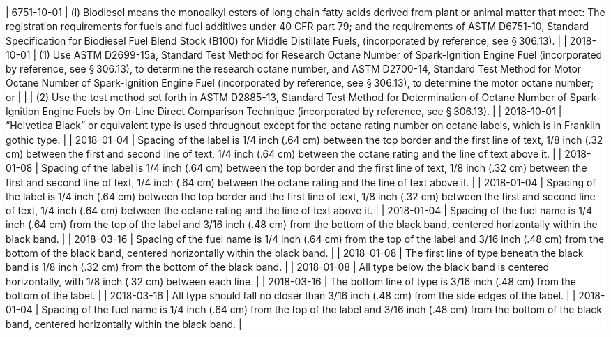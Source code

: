 | 6751-10-01 | (l) Biodiesel means the monoalkyl esters of long chain fatty acids derived from plant or animal matter that meet: The registration requirements for fuels and fuel additives under 40 CFR part 79; and the requirements of ASTM D6751-10, Standard Specification for Biodiesel Fuel Blend Stock (B100) for Middle Distillate Fuels, (incorporated by reference, see &#167;&#8201;306.13).         |
| 2018-10-01 | (1) Use ASTM D2699-15a, Standard Test Method for Research Octane Number of Spark-Ignition Engine Fuel (incorporated by reference, see &#167;&#8201;306.13), to determine the research octane number, and ASTM D2700-14, Standard Test Method for Motor Octane Number of Spark-Ignition Engine Fuel (incorporated by reference, see &#167;&#8201;306.13), to determine the motor octane number; or |
|            |               (2) Use the test method set forth in ASTM D2885-13, Standard Test Method for Determination of Octane Number of Spark-Ignition Engine Fuels by On-Line Direct Comparison Technique (incorporated by reference, see &#167;&#8201;306.13).                                                                                                                                             |
| 2018-10-01 | &#8220;Helvetica Black&#8221; or equivalent type is used throughout except for the octane rating number on octane labels, which is in Franklin gothic type.                                                                                                                                                                                                                                       |
| 2018-01-04 | Spacing of the label is 1/4 inch (.64 cm) between the top border and the first line of text, 1/8 inch (.32 cm) between the first and second line of text, 1/4 inch (.64 cm) between the octane rating and the line of text above it.                                                                                                                                                              |
| 2018-01-08 | Spacing of the label is 1/4 inch (.64 cm) between the top border and the first line of text, 1/8 inch (.32 cm) between the first and second line of text, 1/4 inch (.64 cm) between the octane rating and the line of text above it.                                                                                                                                                              |
| 2018-01-04 | Spacing of the label is 1/4 inch (.64 cm) between the top border and the first line of text, 1/8 inch (.32 cm) between the first and second line of text, 1/4 inch (.64 cm) between the octane rating and the line of text above it.                                                                                                                                                              |
| 2018-01-04 | Spacing of the fuel name is 1/4 inch (.64 cm) from the top of the label and 3/16 inch (.48 cm) from the bottom of the black band, centered horizontally within the black band.                                                                                                                                                                                                                    |
| 2018-03-16 | Spacing of the fuel name is 1/4 inch (.64 cm) from the top of the label and 3/16 inch (.48 cm) from the bottom of the black band, centered horizontally within the black band.                                                                                                                                                                                                                    |
| 2018-01-08 | The first line of type beneath the black band is 1/8 inch (.32 cm) from the bottom of the black band.                                                                                                                                                                                                                                                                                             |
| 2018-01-08 | All type below the black band is centered horizontally, with 1/8 inch (.32 cm) between each line.                                                                                                                                                                                                                                                                                                 |
| 2018-03-16 | The bottom line of type is 3/16 inch (.48 cm) from the bottom of the label.                                                                                                                                                                                                                                                                                                                       |
| 2018-03-16 | All type should fall no closer than 3/16 inch (.48 cm) from the side edges of the label.                                                                                                                                                                                                                                                                                                          |
| 2018-01-04 | Spacing of the fuel name is 1/4 inch (.64 cm) from the top of the label and 3/16 inch (.48 cm) from the bottom of the black band, centered horizontally within the black band.                                                                                                                                                                                                                    |